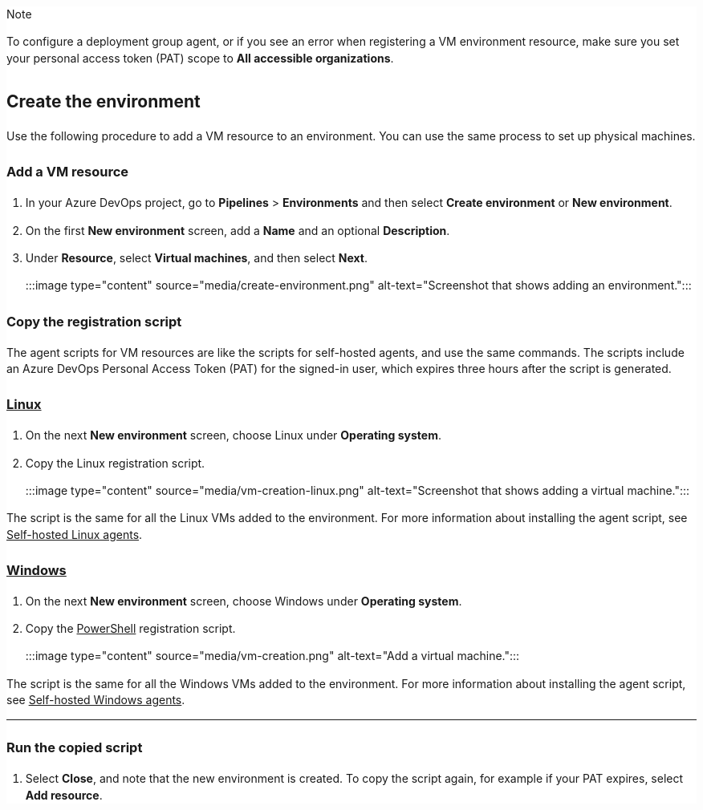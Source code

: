 
> [!NOTE]
> To configure a deployment group agent, or if you see an error when registering a VM environment resource, make sure you set your personal access token (PAT) scope to **All accessible organizations**.

## Create the environment

Use the following procedure to add a VM resource to an environment. You can use the same process to set up physical machines.

### Add a VM resource

1. In your Azure DevOps project, go to **Pipelines** > **Environments** and then select **Create environment** or **New environment**.
1. On the first **New environment** screen, add a **Name** and an optional **Description**.
1. Under **Resource**, select **Virtual machines**, and then select **Next**.

   :::image type="content" source="media/create-environment.png" alt-text="Screenshot that shows adding an environment.":::

### Copy the registration script

The agent scripts for VM resources are like the scripts for self-hosted agents, and use the same commands. The scripts include an Azure DevOps Personal Access Token (PAT) for the signed-in user, which expires three hours after the script is generated.

### [Linux](#tab/linux)

1. On the next **New environment** screen, choose Linux under **Operating system**.
1. Copy the Linux registration script.

   :::image type="content" source="media/vm-creation-linux.png" alt-text="Screenshot that shows adding a virtual machine.":::

The script is the same for all the Linux VMs added to the environment. For more information about installing the agent script, see [Self-hosted Linux agents](../agents/linux-agent.md).

### [Windows](#tab/windows)

1. On the next **New environment** screen, choose Windows under **Operating system**.
1. Copy the [PowerShell](/powershell/scripting/overview) registration script.

   :::image type="content" source="media/vm-creation.png" alt-text="Add a virtual machine.":::    

The script is the same for all the Windows VMs added to the environment. For more information about installing the agent script, see [Self-hosted Windows agents](../agents/windows-agent.md).

---

### Run the copied script

1. Select **Close**, and note that the new environment is created. To copy the script again, for example if your PAT expires, select **Add resource**.
